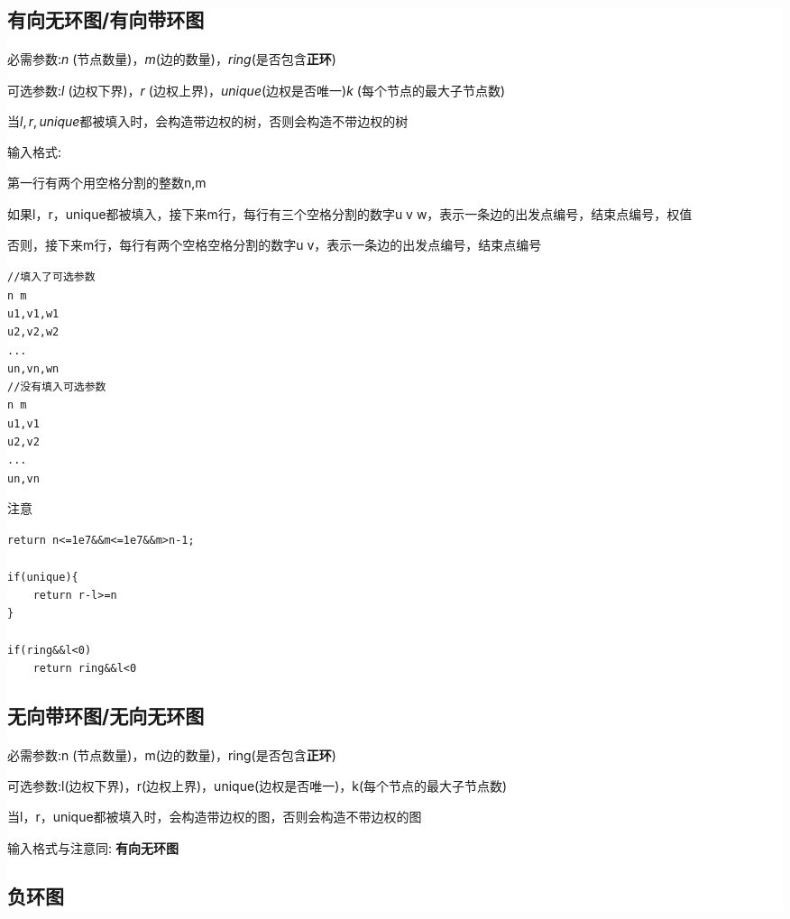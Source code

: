 ## 有向无环图/有向带环图

必需参数:$n$ (节点数量)，$m$(边的数量)，$ring$(是否包含**正环**)

可选参数:$l$ (边权下界)，$r$ (边权上界)，$unique$(边权是否唯一)$k$ (每个节点的最大子节点数)

当$l,r,unique$都被填入时，会构造带边权的树，否则会构造不带边权的树

输入格式:

第一行有两个用空格分割的整数n,m

如果l，r，unique都被填入，接下来m行，每行有三个空格分割的数字u v w，表示一条边的出发点编号，结束点编号，权值

否则，接下来m行，每行有两个空格空格分割的数字u v，表示一条边的出发点编号，结束点编号

```
//填入了可选参数
n m
u1,v1,w1
u2,v2,w2
...
un,vn,wn
//没有填入可选参数
n m
u1,v1
u2,v2
...
un,vn
```

注意

```
return n<=1e7&&m<=1e7&&m>n-1;

if(unique){
    return r-l>=n
}

if(ring&&l<0)
    return ring&&l<0
```

## 无向带环图/无向无环图

必需参数:n (节点数量)，m(边的数量)，ring(是否包含**正环**)

可选参数:l(边权下界)，r(边权上界)，unique(边权是否唯一)，k(每个节点的最大子节点数)

当l，r，unique都被填入时，会构造带边权的图，否则会构造不带边权的图

输入格式与注意同: **有向无环图**

## 负环图
